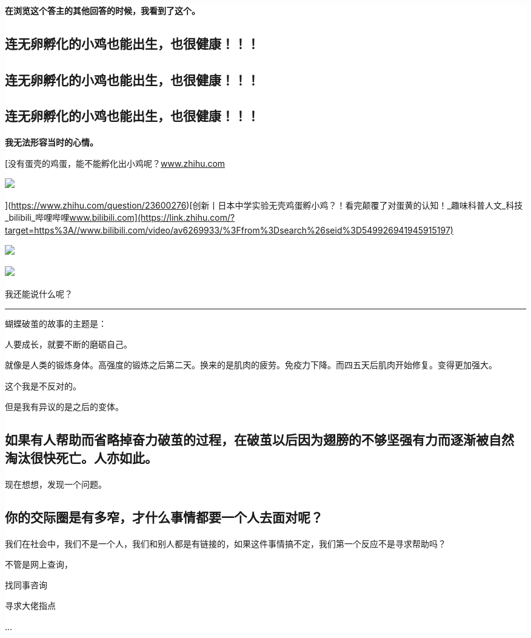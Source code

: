 **在浏览这个答主的其他回答的时候，我看到了这个。**

**连无卵孵化的小鸡也能出生，也很健康！！！**
------------------------

**连无卵孵化的小鸡也能出生，也很健康！！！**
------------------------

**连无卵孵化的小鸡也能出生，也很健康！！！**
------------------------

**我无法形容当时的心情。**

[没有蛋壳的鸡蛋，能不能孵化出小鸡呢？​www.zhihu.com

![](https://images.weserv.nl/?url=https%3A//zhstatic.zhihu.com/assets/zhihu/editor/zhihu-card-default.svg)

](https://www.zhihu.com/question/23600276)[创新丨日本中学实验无壳鸡蛋孵小鸡？！看完颠覆了对蛋黄的认知！\_趣味科普人文\_科技\_bilibili\_哔哩哔哩​www.bilibili.com](https://link.zhihu.com/?target=https%3A//www.bilibili.com/video/av6269933/%3Ffrom%3Dsearch%26seid%3D549926941945915197)



![](https://images.weserv.nl/?url=https%3A//pic4.zhimg.com/v2-8314702af51ce3abaf83c2d0e9733526_r.jpg%3Fsource%3D1940ef5c)



![](https://images.weserv.nl/?url=https%3A//picb.zhimg.com/v2-263ca5cbb08e0154ed18667ef01f2000_r.jpg%3Fsource%3D1940ef5c)

我还能说什么呢？

* * *

蝴蝶破茧的故事的主题是：

人要成长，就要不断的磨砺自己。

就像是人类的锻炼身体。高强度的锻炼之后第二天。换来的是肌肉的疲劳。免疫力下降。而四五天后肌肉开始修复。变得更加强大。

这个我是不反对的。

但是我有异议的是之后的变体。

如果有人帮助而省略掉奋力破茧的过程，在破茧以后因为翅膀的不够坚强有力而逐渐被自然淘汰很快死亡。人亦如此。
----------------------------------------------------

现在想想，发现一个问题。

你的交际圈是有多窄，才什么事情都要一个人去面对呢？
-------------------------

我们在社会中，我们不是一个人，我们和别人都是有链接的，如果这件事情搞不定，我们第一个反应不是寻求帮助吗？

不管是网上查询，

找同事咨询

寻求大佬指点

...
